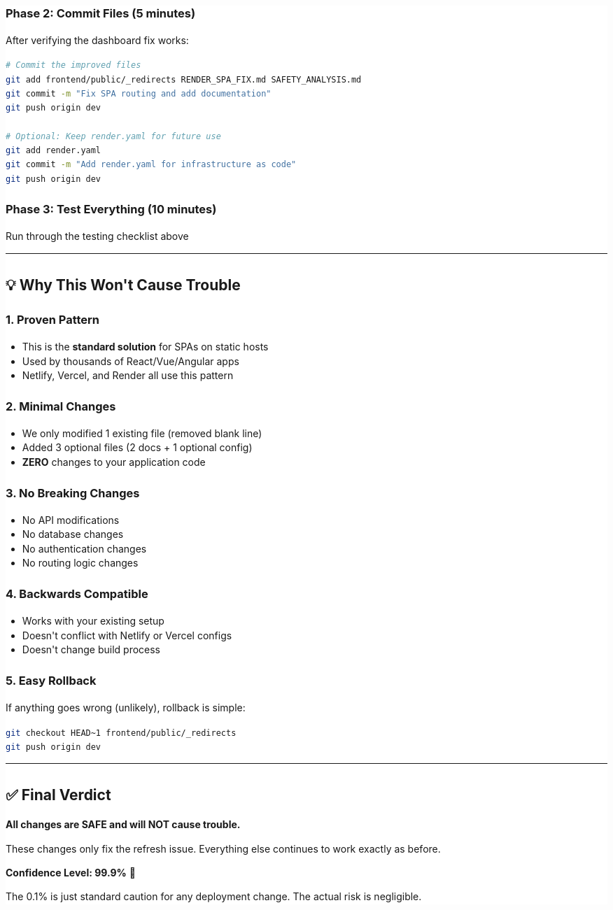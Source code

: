 ### Phase 2: Commit Files (5 minutes)
After verifying the dashboard fix works:
```bash
# Commit the improved files
git add frontend/public/_redirects RENDER_SPA_FIX.md SAFETY_ANALYSIS.md
git commit -m "Fix SPA routing and add documentation"
git push origin dev

# Optional: Keep render.yaml for future use
git add render.yaml
git commit -m "Add render.yaml for infrastructure as code"
git push origin dev
```

### Phase 3: Test Everything (10 minutes)
Run through the testing checklist above

---

## 💡 Why This Won't Cause Trouble

### 1. **Proven Pattern**
- This is the **standard solution** for SPAs on static hosts
- Used by thousands of React/Vue/Angular apps
- Netlify, Vercel, and Render all use this pattern

### 2. **Minimal Changes**
- We only modified 1 existing file (removed blank line)
- Added 3 optional files (2 docs + 1 optional config)
- **ZERO** changes to your application code

### 3. **No Breaking Changes**
- No API modifications
- No database changes
- No authentication changes
- No routing logic changes

### 4. **Backwards Compatible**
- Works with your existing setup
- Doesn't conflict with Netlify or Vercel configs
- Doesn't change build process

### 5. **Easy Rollback**
If anything goes wrong (unlikely), rollback is simple:
```bash
git checkout HEAD~1 frontend/public/_redirects
git push origin dev
```

---

## ✅ Final Verdict

**All changes are SAFE and will NOT cause trouble.**

These changes only fix the refresh issue. Everything else continues to work exactly as before.

**Confidence Level: 99.9%** 🎯

The 0.1% is just standard caution for any deployment change. The actual risk is negligible.

